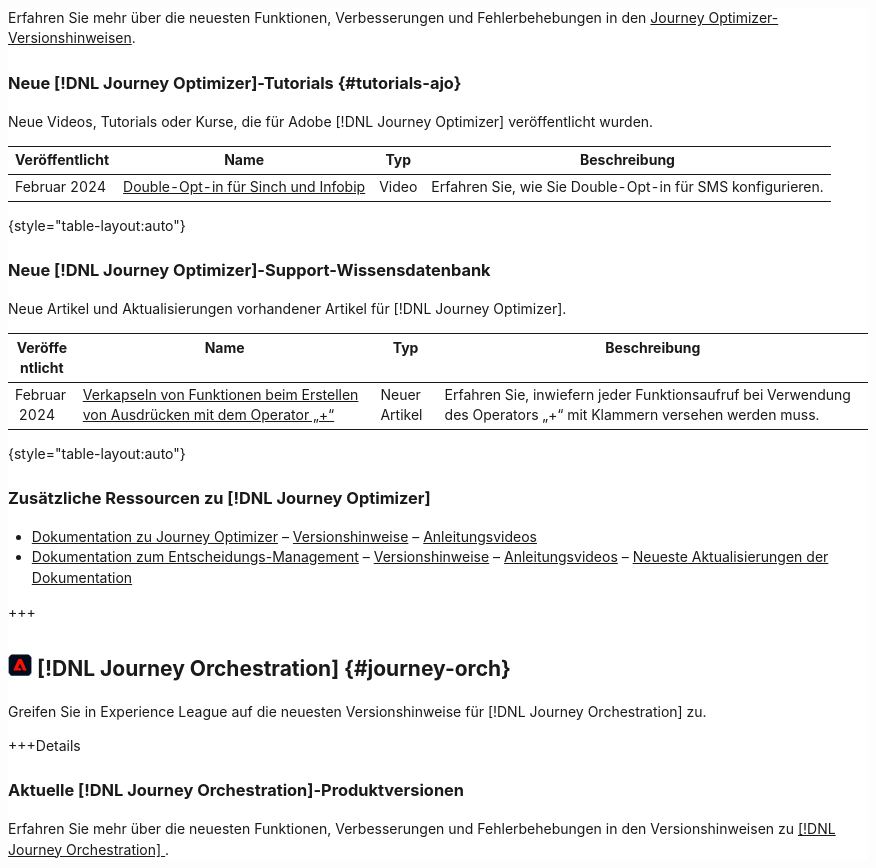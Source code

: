 Erfahren Sie mehr über die neuesten Funktionen, Verbesserungen und Fehlerbehebungen in den [Journey Optimizer-Versionshinweisen](https://experienceleague.adobe.com/docs/journey-optimizer/using/whats-new/release-notes.html?lang=de).

### Neue [!DNL Journey Optimizer]-Tutorials {#tutorials-ajo}

Neue Videos, Tutorials oder Kurse, die für Adobe [!DNL Journey Optimizer] veröffentlicht wurden.

| Veröffentlicht | Name | Typ | Beschreibung |
| -----------| ---------- | ---------- | ---------- |
| Februar 2024 | [Double-Opt-in für Sinch und Infobip](https://experienceleague.adobe.com/docs/journey-optimizer-learn/tutorials/sms-channel/sms-double-opt-in.html?lang=de) | Video | Erfahren Sie, wie Sie Double-Opt-in für SMS konfigurieren. |

{style="table-layout:auto"}

### Neue [!DNL Journey Optimizer]-Support-Wissensdatenbank

Neue Artikel und Aktualisierungen vorhandener Artikel für [!DNL Journey Optimizer].

| Veröffentlicht | Name | Typ | Beschreibung |
|---------|----|----|-----------|
| Februar 2024 | [Verkapseln von Funktionen beim Erstellen von Ausdrücken mit dem Operator „+“](https://experienceleague.adobe.com/docs/experience-cloud-kcs/kbarticles/KA-23749.html?lang=de) | Neuer Artikel | Erfahren Sie, inwiefern jeder Funktionsaufruf bei Verwendung des Operators „+“ mit Klammern versehen werden muss. |

{style="table-layout:auto"}

### Zusätzliche Ressourcen zu [!DNL Journey Optimizer]

* [Dokumentation zu Journey Optimizer](https://experienceleague.adobe.com/docs/journey-optimizer/using/ajo-home.html?lang=de) – [Versionshinweise](https://experienceleague.adobe.com/docs/journey-optimizer/using/whats-new/release-notes.html?lang=de) – [Anleitungsvideos](https://experienceleague.adobe.com/docs/journey-optimizer-learn/tutorials/overview.html?lang=de)
* [Dokumentation zum Entscheidungs-Management](https://experienceleague.adobe.com/docs/journey-optimizer/using/offer-decisioning/get-started-decision/starting-offer-decisioning.html?lang=de) – [Versionshinweise](https://experienceleague.adobe.com/docs/journey-optimizer/using/whats-new/release-notes.html?lang=de) – [Anleitungsvideos](https://experienceleague.adobe.com/docs/journey-optimizer-learn/tutorials/decision-management/introduction-to-decision-management.html?lang=de) – [Neueste Aktualisierungen der Dokumentation](https://experienceleague.adobe.com/docs/journey-optimizer/using/whats-new/documentation-updates.html?lang=de)

+++

## ![Symbol](/assets/experience_platform_appicon_24.png) [!DNL Journey Orchestration] {#journey-orch}

Greifen Sie in Experience League auf die neuesten Versionshinweise für [!DNL Journey Orchestration] zu.

+++Details

### Aktuelle [!DNL Journey Orchestration]-Produktversionen

Erfahren Sie mehr über die neuesten Funktionen, Verbesserungen und Fehlerbehebungen in den Versionshinweisen zu [[!DNL Journey Orchestration] ](https://experienceleague.adobe.com/docs/journeys/using/release-notes/release-notes.html?lang=de).
